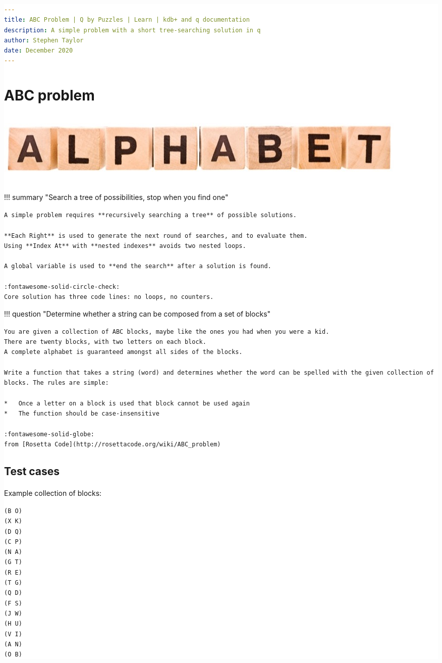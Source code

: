 ```yaml
---
title: ABC Problem | Q by Puzzles | Learn | kdb+ and q documentation
description: A simple problem with a short tree-searching solution in q
author: Stephen Taylor
date: December 2020
---
```

# ABC problem

![Letter blocks](../../img/alamy/WJEGGB.jpg)



!!! summary "Search a tree of possibilities, stop when you find one"

    A simple problem requires **recursively searching a tree** of possible solutions. 
    
    **Each Right** is used to generate the next round of searches, and to evaluate them. 
    Using **Index At** with **nested indexes** avoids two nested loops.

    A global variable is used to **end the search** after a solution is found.

    :fontawesome-solid-circle-check:
    Core solution has three code lines: no loops, no counters.

!!! question "Determine whether a string can be composed from a set of blocks"

    You are given a collection of ABC blocks, maybe like the ones you had when you were a kid.
    There are twenty blocks, with two letters on each block.
    A complete alphabet is guaranteed amongst all sides of the blocks.

    Write a function that takes a string (word) and determines whether the word can be spelled with the given collection of blocks. The rules are simple:

    *   Once a letter on a block is used that block cannot be used again
    *   The function should be case-insensitive

    :fontawesome-solid-globe:
    from [Rosetta Code](http://rosettacode.org/wiki/ABC_problem)

    
## Test cases

Example collection of blocks:

    (B O)
    (X K)
    (D Q)
    (C P)
    (N A)
    (G T)
    (R E)
    (T G)
    (Q D)
    (F S)
    (J W)
    (H U)
    (V I)
    (A N)
    (O B)
